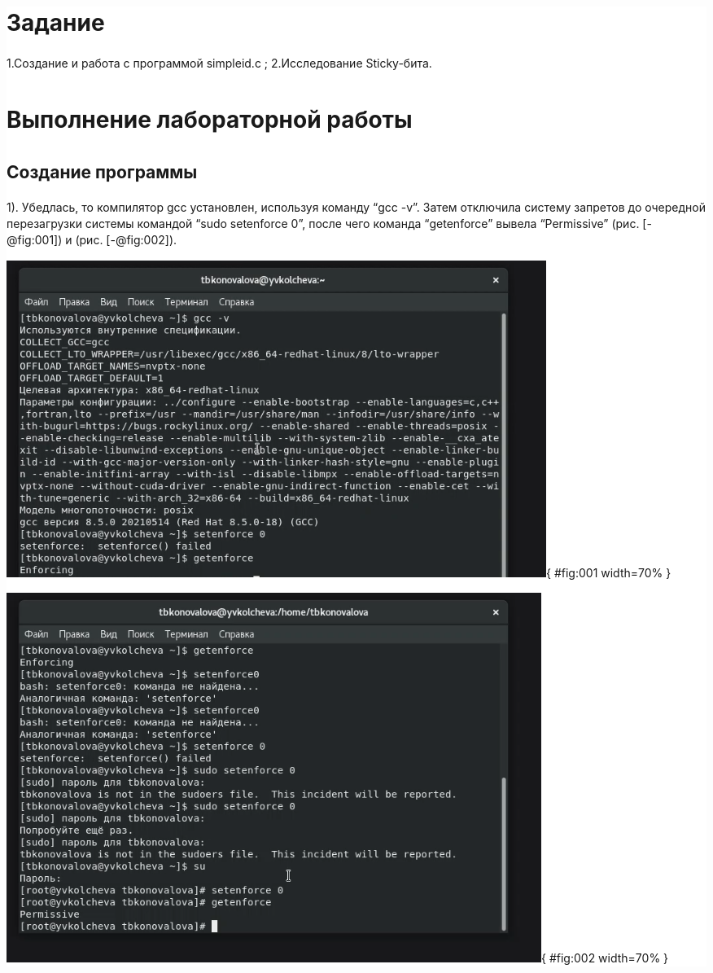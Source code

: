# Задание

1.Создание и работа с программой simpleid.c ;
2.Исследование Sticky-бита.

# Выполнение лабораторной работы

## Создание программы

1). Убедлась, то компилятор gcc установлен, используя команду “gcc -v”. Затем отключила систему запретов до очередной перезагрузки системы командой “sudo setenforce 0”, после чего команда “getenforce” вывела “Permissive” (рис. [-@fig:001]) и (рис. [-@fig:002]).

![Проверка компилятора gcc](image/1.png){ #fig:001 width=70% }

![Вывод программой “Permissive”](image/2.png){ #fig:002 width=70% }

